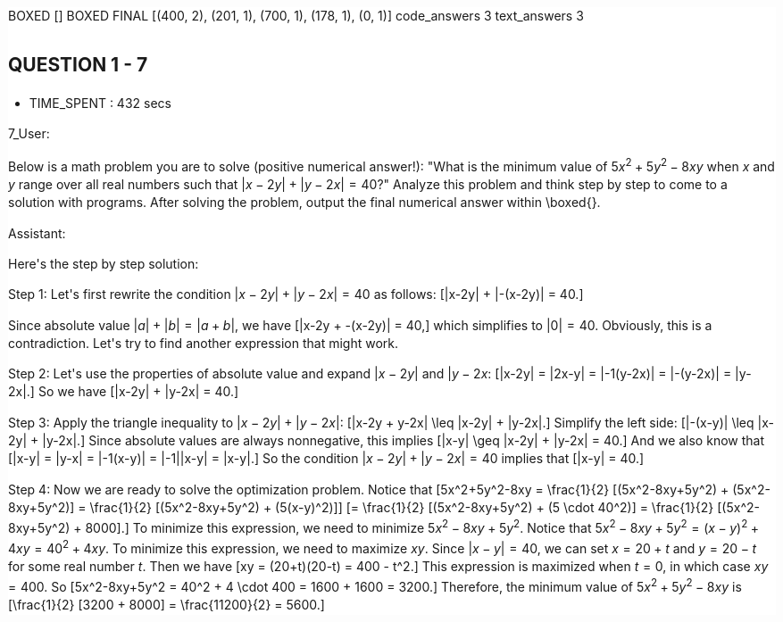 BOXED []
BOXED FINAL 
[(400, 2), (201, 1), (700, 1), (178, 1), (0, 1)]
code_answers 3 text_answers 3



## QUESTION 1 - 7 
- TIME_SPENT : 432 secs

7_User:

Below is a math problem you are to solve (positive numerical answer!):
"What is the minimum value of $5x^2+5y^2-8xy$ when $x$ and $y$ range over all real numbers such that $|x-2y| + |y-2x| = 40$?"
Analyze this problem and think step by step to come to a solution with programs. After solving the problem, output the final numerical answer within \boxed{}.

Assistant:

Here's the step by step solution:



Step 1: Let's first rewrite the condition $|x-2y| + |y-2x| = 40$ as follows:
\[|x-2y| + |-(x-2y)| = 40.\]

Since absolute value $|a| + |b| = |a+b|$, we have
\[|x-2y + -(x-2y)| = 40,\] which simplifies to $|0| = 40$. Obviously, this is a contradiction. Let's try to find another expression that might work.

Step 2: Let's use the properties of absolute value and expand $|x-2y|$ and $|y-2x$:
\[|x-2y| = |2x-y| = |-1(y-2x)| = |-(y-2x)| = |y-2x|.\]
So we have
\[|x-2y| + |y-2x| = 40.\]

Step 3: Apply the triangle inequality to $|x-2y| + |y-2x|$:
\[|x-2y + y-2x| \leq |x-2y| + |y-2x|.\]
Simplify the left side:
\[|-(x-y)| \leq |x-2y| + |y-2x|.\]
Since absolute values are always nonnegative, this implies
\[|x-y| \geq |x-2y| + |y-2x| = 40.\]
And we also know that
\[|x-y| = |y-x| = |-1(x-y)| = |-1||x-y| = |x-y|.\]
So the condition $|x-2y| + |y-2x| = 40$ implies that
\[|x-y| = 40.\]

Step 4: Now we are ready to solve the optimization problem. Notice that
\[5x^2+5y^2-8xy = \frac{1}{2} [(5x^2-8xy+5y^2) + (5x^2-8xy+5y^2)] = \frac{1}{2} [(5x^2-8xy+5y^2) + (5(x-y)^2)]\]
\[= \frac{1}{2} [(5x^2-8xy+5y^2) + (5 \cdot 40^2)] = \frac{1}{2} [(5x^2-8xy+5y^2) + 8000].\]
To minimize this expression, we need to minimize $5x^2-8xy+5y^2$.
Notice that $5x^2-8xy+5y^2 = (x-y)^2 + 4xy = 40^2 + 4xy$.
To minimize this expression, we need to maximize $xy$. Since $|x-y| = 40$, we can set $x=20+t$ and $y=20-t$ for some real number $t$. Then we have
\[xy = (20+t)(20-t) = 400 - t^2.\]
This expression is maximized when $t=0$, in which case $xy = 400$. So
\[5x^2-8xy+5y^2 = 40^2 + 4 \cdot 400 = 1600 + 1600 = 3200.\]
Therefore, the minimum value of $5x^2+5y^2-8xy$ is
\[\frac{1}{2} [3200 + 8000] = \frac{11200}{2} = 5600.\]
